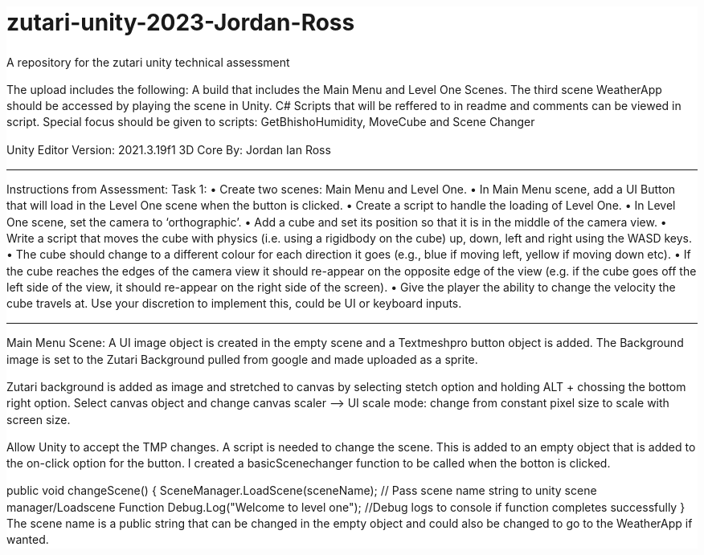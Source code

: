 # zutari-unity-2023-Jordan-Ross
A repository for the zutari unity technical assessment 

The upload includes the following:
A build that includes the Main Menu and Level One Scenes.
The third scene WeatherApp should be accessed by playing the scene in Unity.
C# Scripts that will be reffered to in readme and comments can be viewed in script.
Special focus should be given to scripts: GetBhishoHumidity, MoveCube and Scene Changer

Unity Editor Version: 2021.3.19f1 3D Core
By: Jordan Ian Ross
******************************************************************************************************************************************
Instructions from Assessment:
Task 1:
• Create two scenes: Main Menu and Level One.
• In Main Menu scene, add a UI Button that will load in the Level One scene when the button
is clicked.
• Create a script to handle the loading of Level One.
• In Level One scene, set the camera to ‘orthographic’.
• Add a cube and set its position so that it is in the middle of the camera view.
• Write a script that moves the cube with physics (i.e. using a rigidbody on the cube) up,
down, left and right using the WASD keys.
• The cube should change to a different colour for each direction it goes (e.g., blue if moving
left, yellow if moving down etc).
• If the cube reaches the edges of the camera view it should re-appear on the opposite edge
of the view (e.g. if the cube goes off the left side of the view, it should re-appear on the right
side of the screen).
• Give the player the ability to change the velocity the cube travels at. Use your discretion to
implement this, could be UI or keyboard inputs.
*************************************************************************************************************************************************



Main Menu Scene:
A UI image object is created in the empty scene and a Textmeshpro button object is added. The Background image is set to the Zutari Background pulled from google and made uploaded as a sprite.

Zutari background is added as image and stretched to canvas by selecting stetch option and holding ALT + chossing the bottom right option. Select canvas object and change canvas scaler  --> UI scale mode: change from constant pixel size to scale with screen size.

Allow Unity to accept the TMP changes.
 A script is needed to change the scene. This is added to an empty object that is added to the on-click option for the button.
 I created a basicScenechanger function to be called when the botton is clicked.
 
 public void changeScene()
{
    SceneManager.LoadScene(sceneName); // Pass scene name string to unity scene manager/Loadscene Function
Debug.Log("Welcome to level one"); //Debug logs to console if function completes successfully
}
The scene name is a public string that can be changed in the empty object and could also be changed to go to the WeatherApp if wanted.
